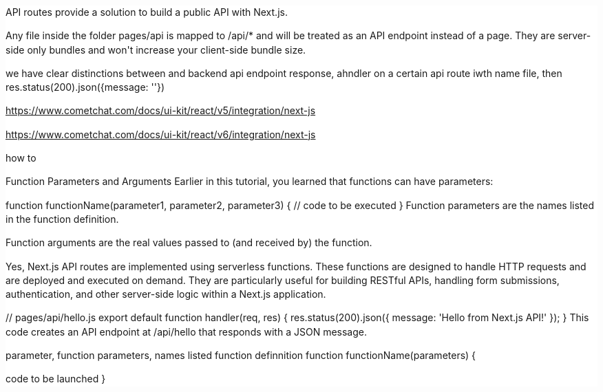 

API routes provide a solution to build a public API with Next.js.

Any file inside the folder pages/api is mapped to /api/* and will be treated as an API endpoint instead of a page. They are server-side only bundles and won't increase your client-side bundle size.

we have clear distinctions between and backend api endpoint response, ahndler on a certain api route iwth name file, then res.status(200).json({message: ''})









https://www.cometchat.com/docs/ui-kit/react/v5/integration/next-js


https://www.cometchat.com/docs/ui-kit/react/v6/integration/next-js





how to






Function Parameters and Arguments
Earlier in this tutorial, you learned that functions can have parameters:

function functionName(parameter1, parameter2, parameter3) {
  // code to be executed
}
Function parameters are the names listed in the function definition.

Function arguments are the real values passed to (and received by) the function.





Yes, Next.js API routes are implemented using serverless functions. These functions are designed to handle HTTP requests and are deployed and executed on demand. They are particularly useful for building RESTful APIs, handling form submissions, authentication, and other server-side logic within a Next.js application. 


// pages/api/hello.js
export default function handler(req, res) {
  res.status(200).json({ message: 'Hello from Next.js API!' });
}
This code creates an API endpoint at /api/hello that responds with a JSON message. 

parameter,  function parameters, names listed function definnition function functionName(parameters) {

  code to be launched
}




